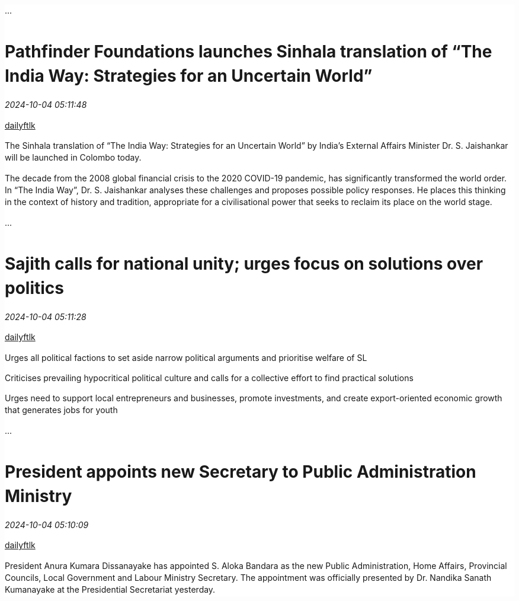 ...



# Pathfinder Foundations launches Sinhala translation of “The India Way: Strategies for an Uncertain World”

*2024-10-04 05:11:48*

[dailyftlk](https://www.ft.lk/news/Pathfinder-Foundations-launches-Sinhala-translation-of-The-India-Way-Strategies-for-an-Uncertain-World/56-767519)

The Sinhala translation of “The India Way: Strategies for an Uncertain World” by India’s External Affairs Minister Dr. S. Jaishankar will be launched in Colombo today.

The decade from the 2008 global financial crisis to the 2020 COVID-19 pandemic, has significantly transformed the world order. In “The India Way”, Dr. S. Jaishankar analyses these challenges and proposes possible policy responses. He places this thinking in the context of history and tradition, appropriate for a civilisational power that seeks to reclaim its place on the world stage.

...



# Sajith calls for national unity; urges focus on solutions over politics

*2024-10-04 05:11:28*

[dailyftlk](https://www.ft.lk/news/Sajith-calls-for-national-unity-urges-focus-on-solutions-over-politics/56-767518)

Urges all political factions to set aside narrow political arguments and prioritise welfare of SL

Criticises prevailing hypocritical political culture and calls for a collective effort to find practical solutions

Urges need to support local entrepreneurs and businesses, promote investments, and create export-oriented economic growth that generates jobs for youth

...



# President appoints new Secretary to Public Administration Ministry

*2024-10-04 05:10:09*

[dailyftlk](https://www.ft.lk/news/President-appoints-new-Secretary-to-Public-Administration-Ministry/56-767517)

President Anura Kumara Dissanayake has appointed S. Aloka Bandara as the new Public Administration, Home Affairs, Provincial Councils, Local Government and Labour Ministry Secretary. The appointment was officially presented by Dr. Nandika Sanath Kumanayake at the Presidential Secretariat yesterday.


